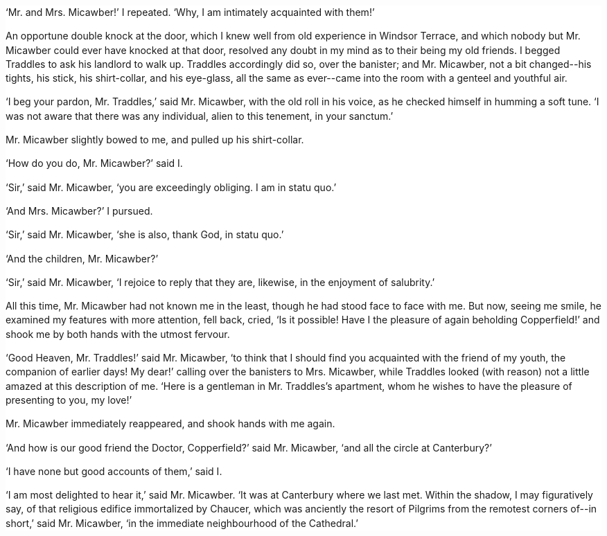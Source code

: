 ‘Mr. and Mrs. Micawber!’ I repeated. ‘Why, I am intimately acquainted
with them!’

An opportune double knock at the door, which I knew well from old
experience in Windsor Terrace, and which nobody but Mr. Micawber could
ever have knocked at that door, resolved any doubt in my mind as to
their being my old friends. I begged Traddles to ask his landlord
to walk up. Traddles accordingly did so, over the banister; and Mr.
Micawber, not a bit changed--his tights, his stick, his shirt-collar,
and his eye-glass, all the same as ever--came into the room with a
genteel and youthful air.

‘I beg your pardon, Mr. Traddles,’ said Mr. Micawber, with the old roll
in his voice, as he checked himself in humming a soft tune. ‘I was not
aware that there was any individual, alien to this tenement, in your
sanctum.’

Mr. Micawber slightly bowed to me, and pulled up his shirt-collar.

‘How do you do, Mr. Micawber?’ said I.

‘Sir,’ said Mr. Micawber, ‘you are exceedingly obliging. I am in statu
quo.’

‘And Mrs. Micawber?’ I pursued.

‘Sir,’ said Mr. Micawber, ‘she is also, thank God, in statu quo.’

‘And the children, Mr. Micawber?’

‘Sir,’ said Mr. Micawber, ‘I rejoice to reply that they are, likewise,
in the enjoyment of salubrity.’

All this time, Mr. Micawber had not known me in the least, though he
had stood face to face with me. But now, seeing me smile, he examined my
features with more attention, fell back, cried, ‘Is it possible! Have I
the pleasure of again beholding Copperfield!’ and shook me by both hands
with the utmost fervour.

‘Good Heaven, Mr. Traddles!’ said Mr. Micawber, ‘to think that I should
find you acquainted with the friend of my youth, the companion of
earlier days! My dear!’ calling over the banisters to Mrs. Micawber,
while Traddles looked (with reason) not a little amazed at this
description of me. ‘Here is a gentleman in Mr. Traddles’s apartment,
whom he wishes to have the pleasure of presenting to you, my love!’

Mr. Micawber immediately reappeared, and shook hands with me again.

‘And how is our good friend the Doctor, Copperfield?’ said Mr. Micawber,
‘and all the circle at Canterbury?’

‘I have none but good accounts of them,’ said I.

‘I am most delighted to hear it,’ said Mr. Micawber. ‘It was at
Canterbury where we last met. Within the shadow, I may figuratively say,
of that religious edifice immortalized by Chaucer, which was anciently
the resort of Pilgrims from the remotest corners of--in short,’ said Mr.
Micawber, ‘in the immediate neighbourhood of the Cathedral.’
